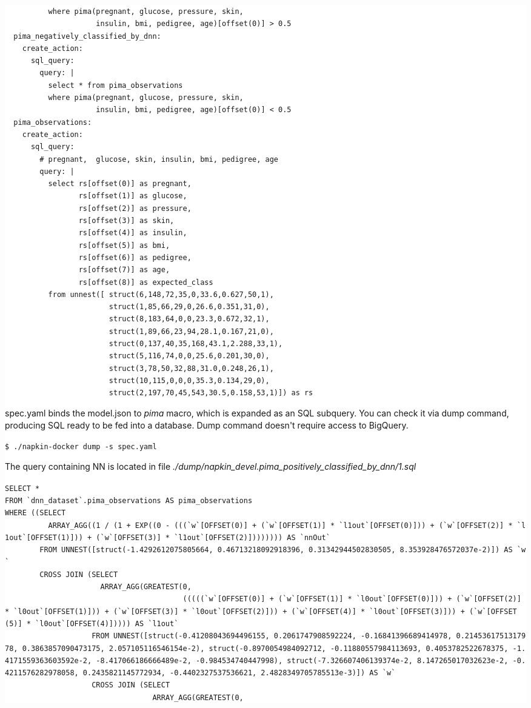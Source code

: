               where pima(pregnant, glucose, pressure, skin,
                         insulin, bmi, pedigree, age)[offset(0)] > 0.5
      pima_negatively_classified_by_dnn:
        create_action:
          sql_query:
            query: |
              select * from pima_observations
              where pima(pregnant, glucose, pressure, skin,
                         insulin, bmi, pedigree, age)[offset(0)] < 0.5
      pima_observations:
        create_action:
          sql_query:
            # pregnant,  glucose, skin, insulin, bmi, pedigree, age
            query: |
              select rs[offset(0)] as pregnant,
                     rs[offset(1)] as glucose,
                     rs[offset(2)] as pressure,
                     rs[offset(3)] as skin,
                     rs[offset(4)] as insulin,
                     rs[offset(5)] as bmi,
                     rs[offset(6)] as pedigree,
                     rs[offset(7)] as age,
                     rs[offset(8)] as expected_class
              from unnest([ struct(6,148,72,35,0,33.6,0.627,50,1),
                            struct(1,85,66,29,0,26.6,0.351,31,0),
                            struct(8,183,64,0,0,23.3,0.672,32,1),
                            struct(1,89,66,23,94,28.1,0.167,21,0),
                            struct(0,137,40,35,168,43.1,2.288,33,1),
                            struct(5,116,74,0,0,25.6,0.201,30,0),
                            struct(3,78,50,32,88,31.0,0.248,26,1),
                            struct(10,115,0,0,0,35.3,0.134,29,0),
                            struct(2,197,70,45,543,30.5,0.158,53,1)]) as rs


spec.yaml binds the model.json to *pima* macro, which is expanded as
an SQL subquery.  You can check it via dump command, producing SQL
ready to be fed into a database. Dump command doesn't require access
to BigQuery.

    $ ./napkin-docker dump -s spec.yaml

The query containing NN is located in file *./dump/napkin_devel.pima_positively_classified_by_dnn/1.sql*

    SELECT *
    FROM `dnn_dataset`.pima_observations AS pima_observations
    WHERE ((SELECT
              ARRAY_AGG((1 / (1 + EXP((0 - (((`w`[OFFSET(0)] + (`w`[OFFSET(1)] * `l1out`[OFFSET(0)])) + (`w`[OFFSET(2)] * `l1out`[OFFSET(1)])) + (`w`[OFFSET(3)] * `l1out`[OFFSET(2)]))))))) AS `nnOut`
            FROM UNNEST([struct(-1.4292612075805664, 0.46713218092918396, 0.31342944502830505, 8.353928476572037e-2)]) AS `w`
            CROSS JOIN (SELECT
                          ARRAY_AGG(GREATEST(0,
                                             (((((`w`[OFFSET(0)] + (`w`[OFFSET(1)] * `l0out`[OFFSET(0)])) + (`w`[OFFSET(2)] * `l0out`[OFFSET(1)])) + (`w`[OFFSET(3)] * `l0out`[OFFSET(2)])) + (`w`[OFFSET(4)] * `l0out`[OFFSET(3)])) + (`w`[OFFSET(5)] * `l0out`[OFFSET(4)])))) AS `l1out`
                        FROM UNNEST([struct(-0.41208043694496155, 0.2061747908592224, -0.16841396689414978, 0.2145361751317978, 0.3863857090473175, 2.057105116546154e-2), struct(-0.8970054984092712, -0.11880557984113693, 0.4053782522678375, -1.4171559363603592e-2, -8.417066186666489e-2, -0.984534740447998), struct(-7.326607406139374e-2, 8.147265017032623e-2, -0.4211576282978058, 0.2435821145772934, -0.4402327537536621, 2.4828349705785513e-3)]) AS `w`
                        CROSS JOIN (SELECT
                                      ARRAY_AGG(GREATEST(0,